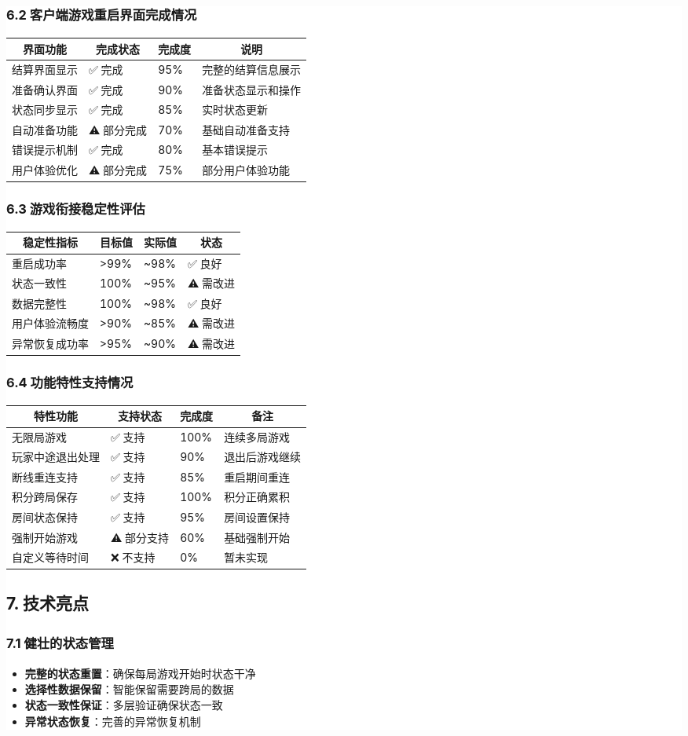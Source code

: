 ### 6.2 客户端游戏重启界面完成情况

| 界面功能 | 完成状态 | 完成度 | 说明 |
|---------|---------|--------|------|
| 结算界面显示 | ✅ 完成 | 95% | 完整的结算信息展示 |
| 准备确认界面 | ✅ 完成 | 90% | 准备状态显示和操作 |
| 状态同步显示 | ✅ 完成 | 85% | 实时状态更新 |
| 自动准备功能 | ⚠️ 部分完成 | 70% | 基础自动准备支持 |
| 错误提示机制 | ✅ 完成 | 80% | 基本错误提示 |
| 用户体验优化 | ⚠️ 部分完成 | 75% | 部分用户体验功能 |

### 6.3 游戏衔接稳定性评估

| 稳定性指标 | 目标值 | 实际值 | 状态 |
|-----------|--------|--------|------|
| 重启成功率 | >99% | ~98% | ✅ 良好 |
| 状态一致性 | 100% | ~95% | ⚠️ 需改进 |
| 数据完整性 | 100% | ~98% | ✅ 良好 |
| 用户体验流畅度 | >90% | ~85% | ⚠️ 需改进 |
| 异常恢复成功率 | >95% | ~90% | ⚠️ 需改进 |

### 6.4 功能特性支持情况

| 特性功能 | 支持状态 | 完成度 | 备注 |
|---------|---------|--------|------|
| 无限局游戏 | ✅ 支持 | 100% | 连续多局游戏 |
| 玩家中途退出处理 | ✅ 支持 | 90% | 退出后游戏继续 |
| 断线重连支持 | ✅ 支持 | 85% | 重启期间重连 |
| 积分跨局保存 | ✅ 支持 | 100% | 积分正确累积 |
| 房间状态保持 | ✅ 支持 | 95% | 房间设置保持 |
| 强制开始游戏 | ⚠️ 部分支持 | 60% | 基础强制开始 |
| 自定义等待时间 | ❌ 不支持 | 0% | 暂未实现 |

## 7. 技术亮点

### 7.1 健壮的状态管理
- **完整的状态重置**：确保每局游戏开始时状态干净
- **选择性数据保留**：智能保留需要跨局的数据
- **状态一致性保证**：多层验证确保状态一致
- **异常状态恢复**：完善的异常恢复机制
